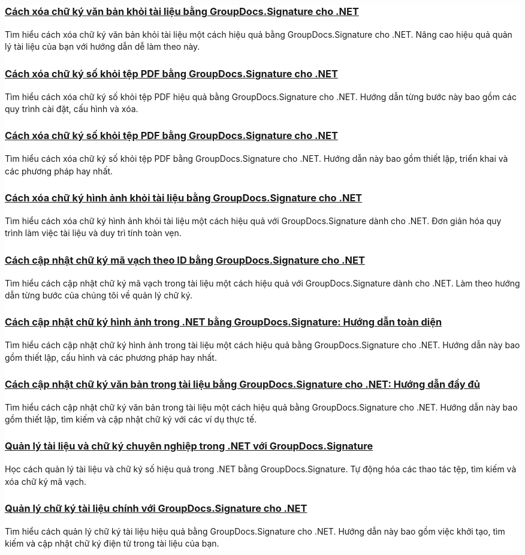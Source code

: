 ### [Cách xóa chữ ký văn bản khỏi tài liệu bằng GroupDocs.Signature cho .NET](./delete-text-signature-groupdocs-dotnet/)
Tìm hiểu cách xóa chữ ký văn bản khỏi tài liệu một cách hiệu quả bằng GroupDocs.Signature cho .NET. Nâng cao hiệu quả quản lý tài liệu của bạn với hướng dẫn dễ làm theo này.

### [Cách xóa chữ ký số khỏi tệp PDF bằng GroupDocs.Signature cho .NET](./remove-digital-signatures-groupdocs-dotnet-pdf/)
Tìm hiểu cách xóa chữ ký số khỏi tệp PDF hiệu quả bằng GroupDocs.Signature cho .NET. Hướng dẫn từng bước này bao gồm các quy trình cài đặt, cấu hình và xóa.

### [Cách xóa chữ ký số khỏi tệp PDF bằng GroupDocs.Signature cho .NET](./remove-digital-signatures-groupdocs-signature-net/)
Tìm hiểu cách xóa chữ ký số khỏi tệp PDF bằng GroupDocs.Signature cho .NET. Hướng dẫn này bao gồm thiết lập, triển khai và các phương pháp hay nhất.

### [Cách xóa chữ ký hình ảnh khỏi tài liệu bằng GroupDocs.Signature cho .NET](./remove-image-signatures-groupdocs-dotnet/)
Tìm hiểu cách xóa chữ ký hình ảnh khỏi tài liệu một cách hiệu quả với GroupDocs.Signature dành cho .NET. Đơn giản hóa quy trình làm việc tài liệu và duy trì tính toàn vẹn.

### [Cách cập nhật chữ ký mã vạch theo ID bằng GroupDocs.Signature cho .NET](./update-barcode-signatures-groupdocs-signature-net/)
Tìm hiểu cách cập nhật chữ ký mã vạch trong tài liệu một cách hiệu quả với GroupDocs.Signature dành cho .NET. Làm theo hướng dẫn từng bước của chúng tôi về quản lý chữ ký.

### [Cách cập nhật chữ ký hình ảnh trong .NET bằng GroupDocs.Signature: Hướng dẫn toàn diện](./update-image-signatures-groupdocs-signature-net/)
Tìm hiểu cách cập nhật chữ ký hình ảnh trong tài liệu một cách hiệu quả bằng GroupDocs.Signature cho .NET. Hướng dẫn này bao gồm thiết lập, cấu hình và các phương pháp hay nhất.

### [Cách cập nhật chữ ký văn bản trong tài liệu bằng GroupDocs.Signature cho .NET: Hướng dẫn đầy đủ](./update-text-signatures-groupdocs-dotnet/)
Tìm hiểu cách cập nhật chữ ký văn bản trong tài liệu một cách hiệu quả bằng GroupDocs.Signature cho .NET. Hướng dẫn này bao gồm thiết lập, tìm kiếm và cập nhật chữ ký với các ví dụ thực tế.

### [Quản lý tài liệu và chữ ký chuyên nghiệp trong .NET với GroupDocs.Signature](./master-document-handling-signature-management-dotnet/)
Học cách quản lý tài liệu và chữ ký số hiệu quả trong .NET bằng GroupDocs.Signature. Tự động hóa các thao tác tệp, tìm kiếm và xóa chữ ký mã vạch.

### [Quản lý chữ ký tài liệu chính với GroupDocs.Signature cho .NET](./groupdocs-signature-net-master-document-signature-management/)
Tìm hiểu cách quản lý chữ ký tài liệu hiệu quả bằng GroupDocs.Signature cho .NET. Hướng dẫn này bao gồm việc khởi tạo, tìm kiếm và cập nhật chữ ký điện tử trong tài liệu của bạn.
